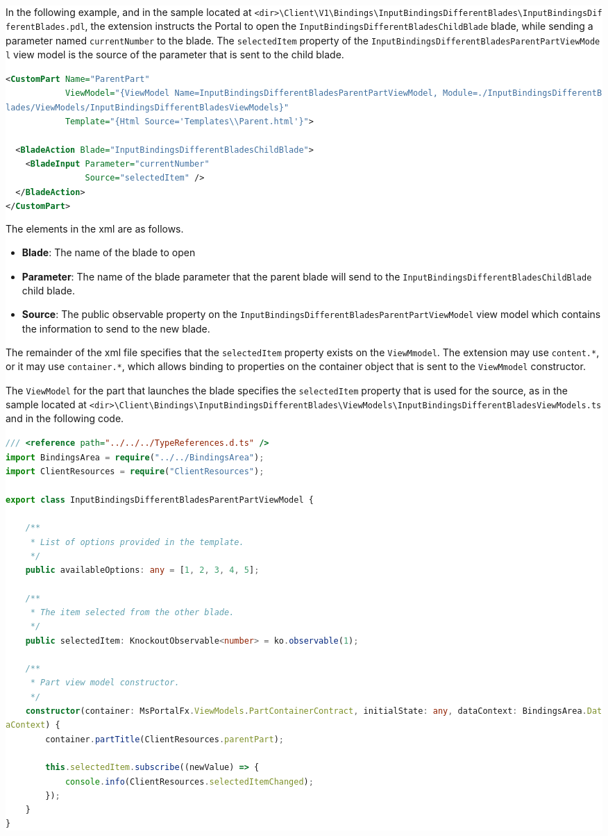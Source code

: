 In the following example, and in the sample located at 
`<dir>\Client\V1\Bindings\InputBindingsDifferentBlades\InputBindingsDifferentBlades.pdl`, the extension instructs the Portal to open the `InputBindingsDifferentBladesChildBlade` blade, while sending a parameter named `currentNumber` to the blade.  The `selectedItem` property of the `InputBindingsDifferentBladesParentPartViewModel` view model is the source of the parameter that is sent to the child blade. 

```xml
<CustomPart Name="ParentPart"
            ViewModel="{ViewModel Name=InputBindingsDifferentBladesParentPartViewModel, Module=./InputBindingsDifferentBlades/ViewModels/InputBindingsDifferentBladesViewModels}"
            Template="{Html Source='Templates\\Parent.html'}">

  <BladeAction Blade="InputBindingsDifferentBladesChildBlade">
    <BladeInput Parameter="currentNumber"
                Source="selectedItem" />
  </BladeAction>
</CustomPart>
```

The elements in the xml are as follows.
 
* **Blade**: The name of the blade to open

* **Parameter**: The name of the blade parameter that the parent blade will send to the `InputBindingsDifferentBladesChildBlade` child blade.

* **Source**: The public observable property on the `InputBindingsDifferentBladesParentPartViewModel` view model which contains the information to send to the new blade.

The remainder of the xml file specifies that the `selectedItem` property exists on the `ViewMmodel`.  The extension may use `content.*`, or it may use `container.*`, which allows binding to properties on the container object that is sent to the `ViewMmodel` constructor.

The `ViewModel` for the part that launches the blade specifies the `selectedItem` property that is used for the source, as in the sample located at `<dir>\Client\Bindings\InputBindingsDifferentBlades\ViewModels\InputBindingsDifferentBladesViewModels.ts` and in the following code.

```ts
/// <reference path="../../../TypeReferences.d.ts" />
import BindingsArea = require("../../BindingsArea");
import ClientResources = require("ClientResources");

export class InputBindingsDifferentBladesParentPartViewModel {

    /**
     * List of options provided in the template.
     */
    public availableOptions: any = [1, 2, 3, 4, 5];

    /**
     * The item selected from the other blade.
     */
    public selectedItem: KnockoutObservable<number> = ko.observable(1);

    /**
     * Part view model constructor.
     */
    constructor(container: MsPortalFx.ViewModels.PartContainerContract, initialState: any, dataContext: BindingsArea.DataContext) {
        container.partTitle(ClientResources.parentPart);

        this.selectedItem.subscribe((newValue) => {
            console.info(ClientResources.selectedItemChanged);
        });
    }
}
```